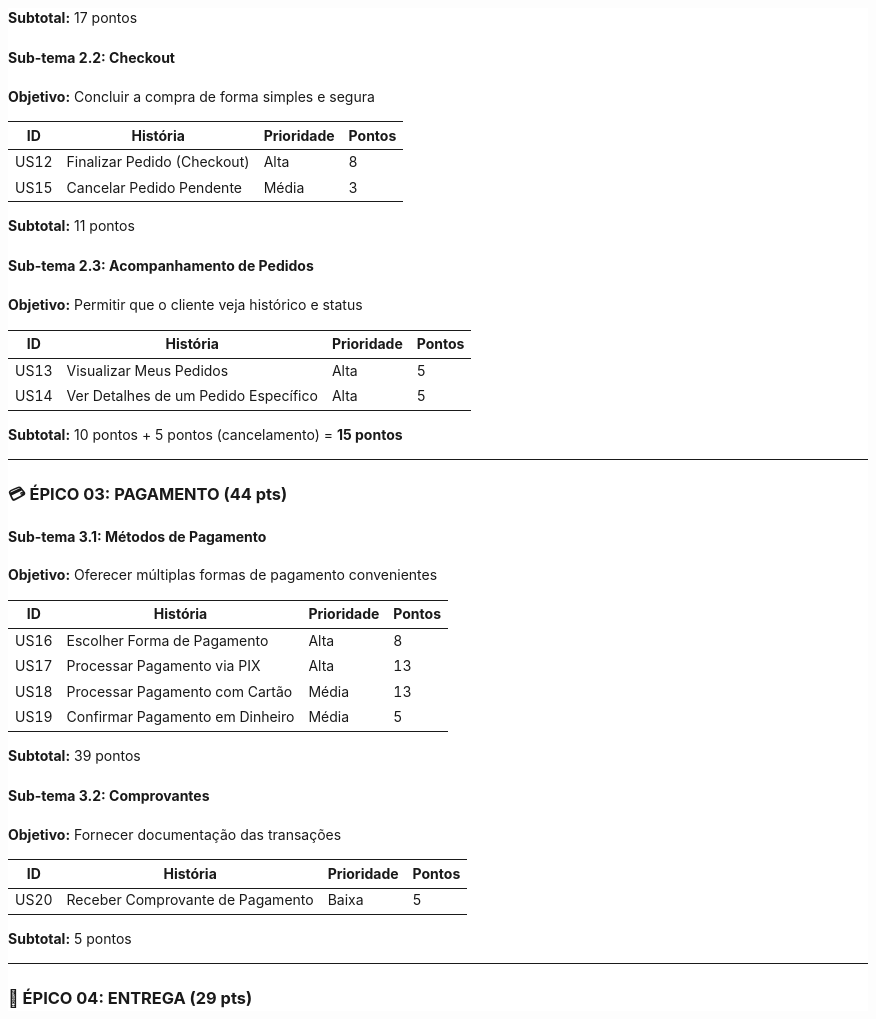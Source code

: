 **Subtotal:** 17 pontos

#### Sub-tema 2.2: Checkout
**Objetivo:** Concluir a compra de forma simples e segura

| ID | História | Prioridade | Pontos |
|----|----------|------------|--------|
| US12 | Finalizar Pedido (Checkout) | Alta | 8 |
| US15 | Cancelar Pedido Pendente | Média | 3 |

**Subtotal:** 11 pontos

#### Sub-tema 2.3: Acompanhamento de Pedidos
**Objetivo:** Permitir que o cliente veja histórico e status

| ID | História | Prioridade | Pontos |
|----|----------|------------|--------|
| US13 | Visualizar Meus Pedidos | Alta | 5 |
| US14 | Ver Detalhes de um Pedido Específico | Alta | 5 |

**Subtotal:** 10 pontos + 5 pontos (cancelamento) = **15 pontos**

---

### 💳 ÉPICO 03: PAGAMENTO (44 pts)

#### Sub-tema 3.1: Métodos de Pagamento
**Objetivo:** Oferecer múltiplas formas de pagamento convenientes

| ID | História | Prioridade | Pontos |
|----|----------|------------|--------|
| US16 | Escolher Forma de Pagamento | Alta | 8 |
| US17 | Processar Pagamento via PIX | Alta | 13 |
| US18 | Processar Pagamento com Cartão | Média | 13 |
| US19 | Confirmar Pagamento em Dinheiro | Média | 5 |

**Subtotal:** 39 pontos

#### Sub-tema 3.2: Comprovantes
**Objetivo:** Fornecer documentação das transações

| ID | História | Prioridade | Pontos |
|----|----------|------------|--------|
| US20 | Receber Comprovante de Pagamento | Baixa | 5 |

**Subtotal:** 5 pontos

---

### 🚚 ÉPICO 04: ENTREGA (29 pts)
